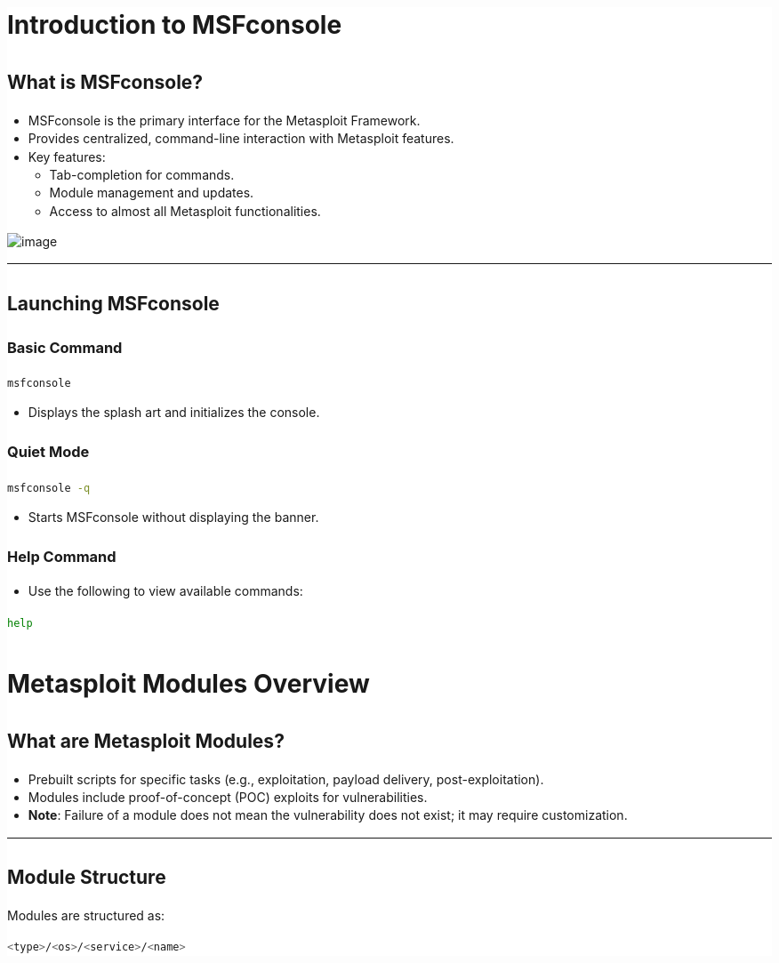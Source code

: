 
# Introduction to MSFconsole

## What is MSFconsole?
- MSFconsole is the primary interface for the Metasploit Framework.
- Provides centralized, command-line interaction with Metasploit features.
- Key features:
  - Tab-completion for commands.
  - Module management and updates.
  - Access to almost all Metasploit functionalities.

![image](https://github.com/user-attachments/assets/c7f33936-f6a2-4527-b9ef-289e0fec1be3)

---

## Launching MSFconsole

### Basic Command
```bash
msfconsole
```
- Displays the splash art and initializes the console.

### Quiet Mode
```bash
msfconsole -q
```
- Starts MSFconsole without displaying the banner.

### Help Command
- Use the following to view available commands:
```bash
help
```

# Metasploit Modules Overview

## What are Metasploit Modules?
- Prebuilt scripts for specific tasks (e.g., exploitation, payload delivery, post-exploitation).
- Modules include proof-of-concept (POC) exploits for vulnerabilities.
- **Note**: Failure of a module does not mean the vulnerability does not exist; it may require customization.

---

## Module Structure
Modules are structured as:
```bash
<type>/<os>/<service>/<name>
```
